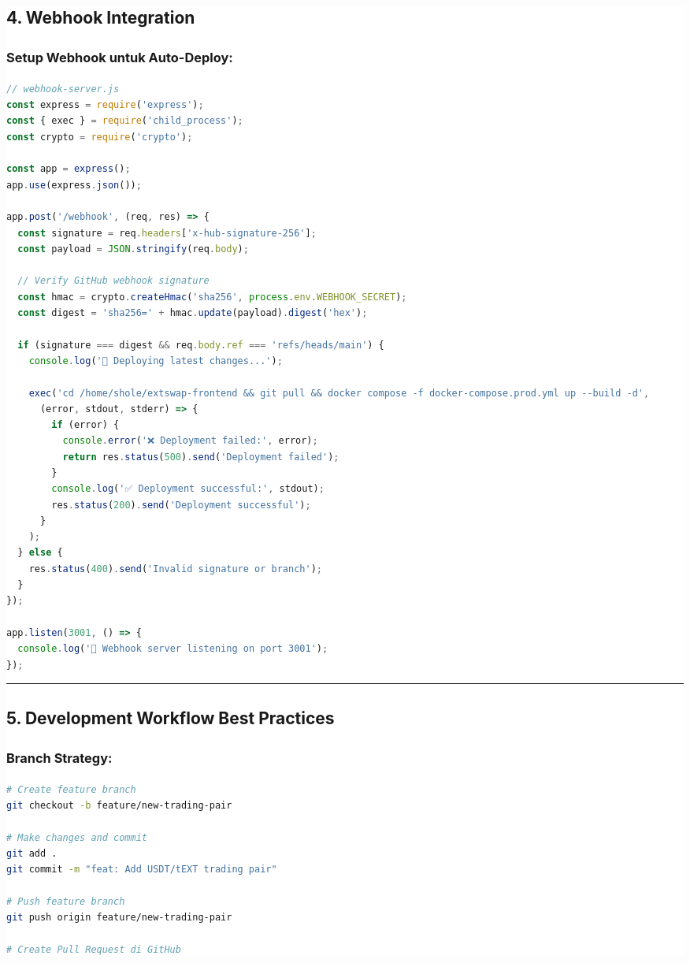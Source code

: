 
## 4. Webhook Integration

### Setup Webhook untuk Auto-Deploy:

```javascript
// webhook-server.js
const express = require('express');
const { exec } = require('child_process');
const crypto = require('crypto');

const app = express();
app.use(express.json());

app.post('/webhook', (req, res) => {
  const signature = req.headers['x-hub-signature-256'];
  const payload = JSON.stringify(req.body);
  
  // Verify GitHub webhook signature
  const hmac = crypto.createHmac('sha256', process.env.WEBHOOK_SECRET);
  const digest = 'sha256=' + hmac.update(payload).digest('hex');
  
  if (signature === digest && req.body.ref === 'refs/heads/main') {
    console.log('🚀 Deploying latest changes...');
    
    exec('cd /home/shole/extswap-frontend && git pull && docker compose -f docker-compose.prod.yml up --build -d', 
      (error, stdout, stderr) => {
        if (error) {
          console.error('❌ Deployment failed:', error);
          return res.status(500).send('Deployment failed');
        }
        console.log('✅ Deployment successful:', stdout);
        res.status(200).send('Deployment successful');
      }
    );
  } else {
    res.status(400).send('Invalid signature or branch');
  }
});

app.listen(3001, () => {
  console.log('🎣 Webhook server listening on port 3001');
});
```

---

## 5. Development Workflow Best Practices

### Branch Strategy:
```bash
# Create feature branch
git checkout -b feature/new-trading-pair

# Make changes and commit
git add .
git commit -m "feat: Add USDT/tEXT trading pair"

# Push feature branch
git push origin feature/new-trading-pair

# Create Pull Request di GitHub
```